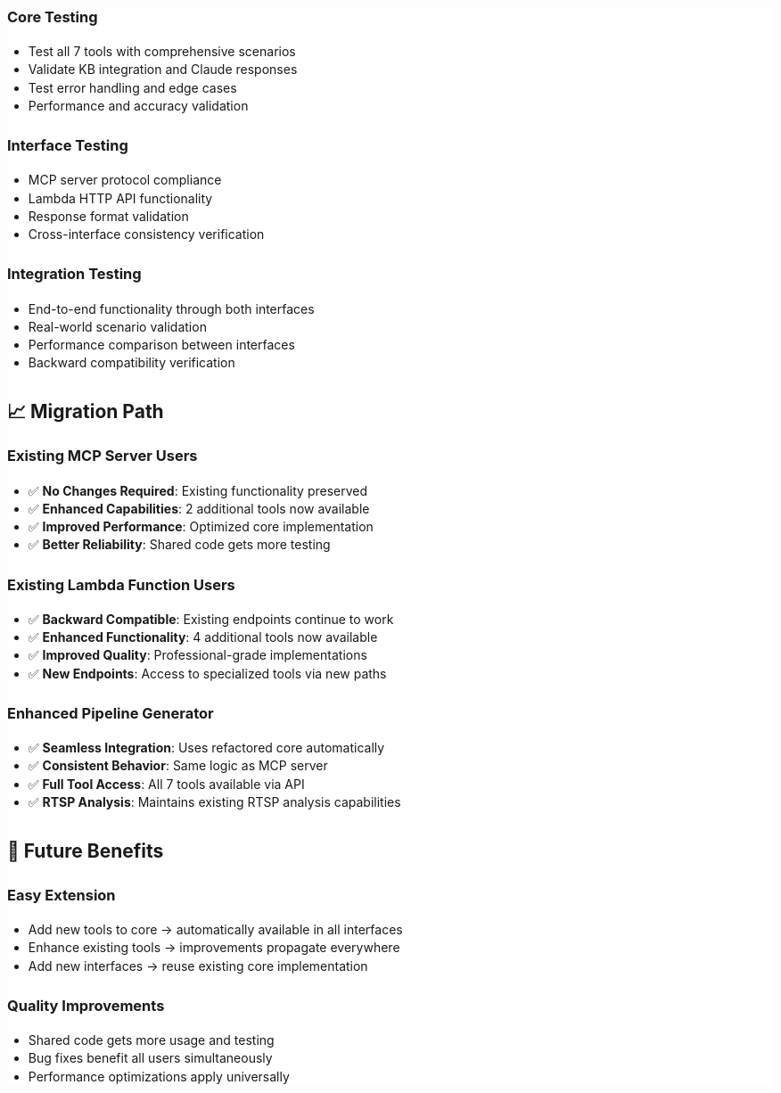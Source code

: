 ### **Core Testing**
- Test all 7 tools with comprehensive scenarios
- Validate KB integration and Claude responses
- Test error handling and edge cases
- Performance and accuracy validation

### **Interface Testing**
- MCP server protocol compliance
- Lambda HTTP API functionality
- Response format validation
- Cross-interface consistency verification

### **Integration Testing**
- End-to-end functionality through both interfaces
- Real-world scenario validation
- Performance comparison between interfaces
- Backward compatibility verification

## 📈 Migration Path

### **Existing MCP Server Users**
- ✅ **No Changes Required**: Existing functionality preserved
- ✅ **Enhanced Capabilities**: 2 additional tools now available
- ✅ **Improved Performance**: Optimized core implementation
- ✅ **Better Reliability**: Shared code gets more testing

### **Existing Lambda Function Users**
- ✅ **Backward Compatible**: Existing endpoints continue to work
- ✅ **Enhanced Functionality**: 4 additional tools now available
- ✅ **Improved Quality**: Professional-grade implementations
- ✅ **New Endpoints**: Access to specialized tools via new paths

### **Enhanced Pipeline Generator**
- ✅ **Seamless Integration**: Uses refactored core automatically
- ✅ **Consistent Behavior**: Same logic as MCP server
- ✅ **Full Tool Access**: All 7 tools available via API
- ✅ **RTSP Analysis**: Maintains existing RTSP analysis capabilities

## 🔮 Future Benefits

### **Easy Extension**
- Add new tools to core → automatically available in all interfaces
- Enhance existing tools → improvements propagate everywhere
- Add new interfaces → reuse existing core implementation

### **Quality Improvements**
- Shared code gets more usage and testing
- Bug fixes benefit all users simultaneously
- Performance optimizations apply universally
